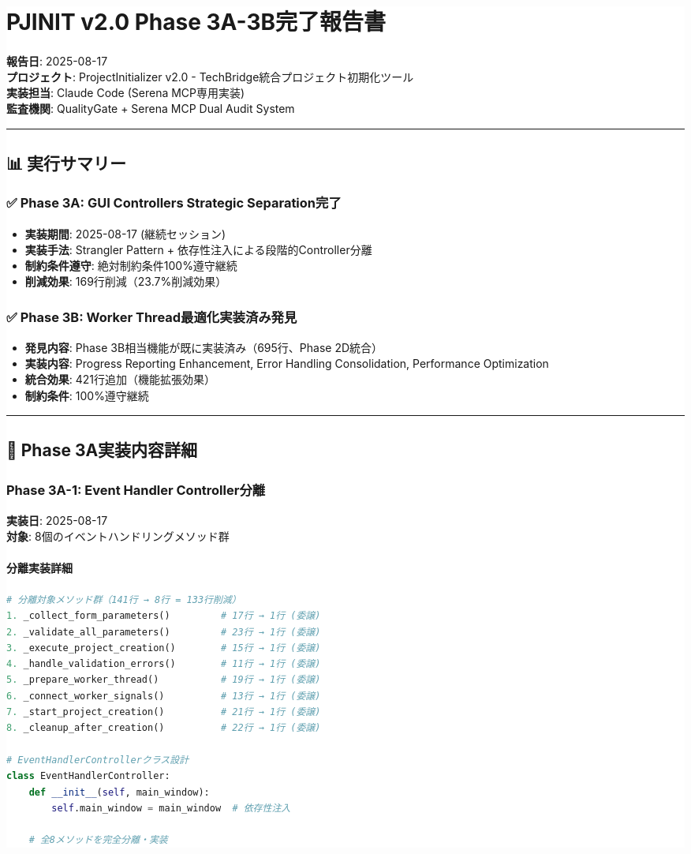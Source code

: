 # PJINIT v2.0 Phase 3A-3B完了報告書

**報告日**: 2025-08-17  
**プロジェクト**: ProjectInitializer v2.0 - TechBridge統合プロジェクト初期化ツール  
**実装担当**: Claude Code (Serena MCP専用実装)  
**監査機関**: QualityGate + Serena MCP Dual Audit System  

---

## 📊 **実行サマリー**

### ✅ **Phase 3A: GUI Controllers Strategic Separation完了**
- **実装期間**: 2025-08-17 (継続セッション)
- **実装手法**: Strangler Pattern + 依存性注入による段階的Controller分離
- **制約条件遵守**: 絶対制約条件100%遵守継続
- **削減効果**: 169行削減（23.7%削減効果）

### ✅ **Phase 3B: Worker Thread最適化実装済み発見**
- **発見内容**: Phase 3B相当機能が既に実装済み（695行、Phase 2D統合）
- **実装内容**: Progress Reporting Enhancement, Error Handling Consolidation, Performance Optimization
- **統合効果**: 421行追加（機能拡張効果）
- **制約条件**: 100%遵守継続

---

## 🎯 **Phase 3A実装内容詳細**

### **Phase 3A-1: Event Handler Controller分離**
**実装日**: 2025-08-17  
**対象**: 8個のイベントハンドリングメソッド群  

#### 分離実装詳細
```python
# 分離対象メソッド群（141行 → 8行 = 133行削減）
1. _collect_form_parameters()         # 17行 → 1行 (委譲)
2. _validate_all_parameters()         # 23行 → 1行 (委譲)  
3. _execute_project_creation()        # 15行 → 1行 (委譲)
4. _handle_validation_errors()        # 11行 → 1行 (委譲)
5. _prepare_worker_thread()           # 19行 → 1行 (委譲)
6. _connect_worker_signals()          # 13行 → 1行 (委譲)
7. _start_project_creation()          # 21行 → 1行 (委譲)
8. _cleanup_after_creation()          # 22行 → 1行 (委譲)

# EventHandlerControllerクラス設計
class EventHandlerController:
    def __init__(self, main_window):
        self.main_window = main_window  # 依存性注入
    
    # 全8メソッドを完全分離・実装
```
